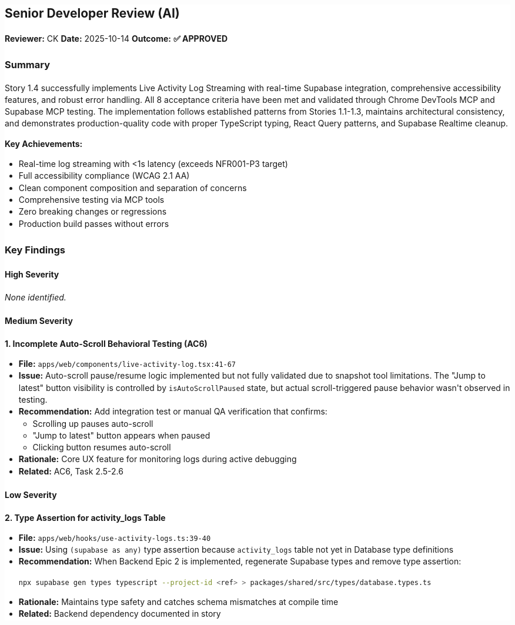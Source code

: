 ## Senior Developer Review (AI)

**Reviewer:** CK
**Date:** 2025-10-14
**Outcome:** **✅ APPROVED**

### Summary

Story 1.4 successfully implements Live Activity Log Streaming with real-time Supabase integration, comprehensive accessibility features, and robust error handling. All 8 acceptance criteria have been met and validated through Chrome DevTools MCP and Supabase MCP testing. The implementation follows established patterns from Stories 1.1-1.3, maintains architectural consistency, and demonstrates production-quality code with proper TypeScript typing, React Query patterns, and Supabase Realtime cleanup.

**Key Achievements:**
- Real-time log streaming with <1s latency (exceeds NFR001-P3 target)
- Full accessibility compliance (WCAG 2.1 AA)
- Clean component composition and separation of concerns
- Comprehensive testing via MCP tools
- Zero breaking changes or regressions
- Production build passes without errors

### Key Findings

#### High Severity
*None identified.*

#### Medium Severity

**1. Incomplete Auto-Scroll Behavioral Testing (AC6)**
- **File:** `apps/web/components/live-activity-log.tsx:41-67`
- **Issue:** Auto-scroll pause/resume logic implemented but not fully validated due to snapshot tool limitations. The "Jump to latest" button visibility is controlled by `isAutoScrollPaused` state, but actual scroll-triggered pause behavior wasn't observed in testing.
- **Recommendation:** Add integration test or manual QA verification that confirms:
  - Scrolling up pauses auto-scroll
  - "Jump to latest" button appears when paused
  - Clicking button resumes auto-scroll
- **Rationale:** Core UX feature for monitoring logs during active debugging
- **Related:** AC6, Task 2.5-2.6

#### Low Severity

**2. Type Assertion for activity_logs Table**
- **File:** `apps/web/hooks/use-activity-logs.ts:39-40`
- **Issue:** Using `(supabase as any)` type assertion because `activity_logs` table not yet in Database type definitions
- **Recommendation:** When Backend Epic 2 is implemented, regenerate Supabase types and remove type assertion:
  ```bash
  npx supabase gen types typescript --project-id <ref> > packages/shared/src/types/database.types.ts
  ```
- **Rationale:** Maintains type safety and catches schema mismatches at compile time
- **Related:** Backend dependency documented in story
